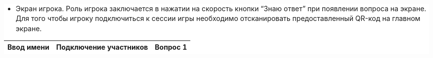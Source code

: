 * Экран игрока. Роль игрока заключается в нажатии на скорость кнопки “Знаю ответ” при появлении вопроса на экране. Для того чтобы игроку подключиться к сессии игры необходимо отсканировать предоставленный QR-код на главном экране.

|   Ввод имени  |  Подключение участников  | Вопрос 1 |
| ------------- | ------------- | -------------|